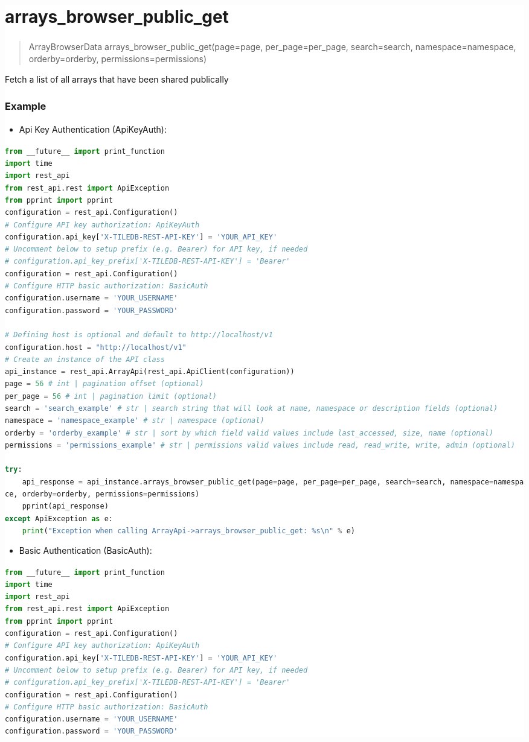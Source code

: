 # **arrays_browser_public_get**
> ArrayBrowserData arrays_browser_public_get(page=page, per_page=per_page, search=search, namespace=namespace, orderby=orderby, permissions=permissions)



Fetch a list of all arrays that have been shared publically

### Example

* Api Key Authentication (ApiKeyAuth):
```python
from __future__ import print_function
import time
import rest_api
from rest_api.rest import ApiException
from pprint import pprint
configuration = rest_api.Configuration()
# Configure API key authorization: ApiKeyAuth
configuration.api_key['X-TILEDB-REST-API-KEY'] = 'YOUR_API_KEY'
# Uncomment below to setup prefix (e.g. Bearer) for API key, if needed
# configuration.api_key_prefix['X-TILEDB-REST-API-KEY'] = 'Bearer'
configuration = rest_api.Configuration()
# Configure HTTP basic authorization: BasicAuth
configuration.username = 'YOUR_USERNAME'
configuration.password = 'YOUR_PASSWORD'

# Defining host is optional and default to http://localhost/v1
configuration.host = "http://localhost/v1"
# Create an instance of the API class
api_instance = rest_api.ArrayApi(rest_api.ApiClient(configuration))
page = 56 # int | pagination offset (optional)
per_page = 56 # int | pagination limit (optional)
search = 'search_example' # str | search string that will look at name, namespace or description fields (optional)
namespace = 'namespace_example' # str | namespace (optional)
orderby = 'orderby_example' # str | sort by which field valid values include last_accessed, size, name (optional)
permissions = 'permissions_example' # str | permissions valid values include read, read_write, write, admin (optional)

try:
    api_response = api_instance.arrays_browser_public_get(page=page, per_page=per_page, search=search, namespace=namespace, orderby=orderby, permissions=permissions)
    pprint(api_response)
except ApiException as e:
    print("Exception when calling ArrayApi->arrays_browser_public_get: %s\n" % e)
```

* Basic Authentication (BasicAuth):
```python
from __future__ import print_function
import time
import rest_api
from rest_api.rest import ApiException
from pprint import pprint
configuration = rest_api.Configuration()
# Configure API key authorization: ApiKeyAuth
configuration.api_key['X-TILEDB-REST-API-KEY'] = 'YOUR_API_KEY'
# Uncomment below to setup prefix (e.g. Bearer) for API key, if needed
# configuration.api_key_prefix['X-TILEDB-REST-API-KEY'] = 'Bearer'
configuration = rest_api.Configuration()
# Configure HTTP basic authorization: BasicAuth
configuration.username = 'YOUR_USERNAME'
configuration.password = 'YOUR_PASSWORD'
```